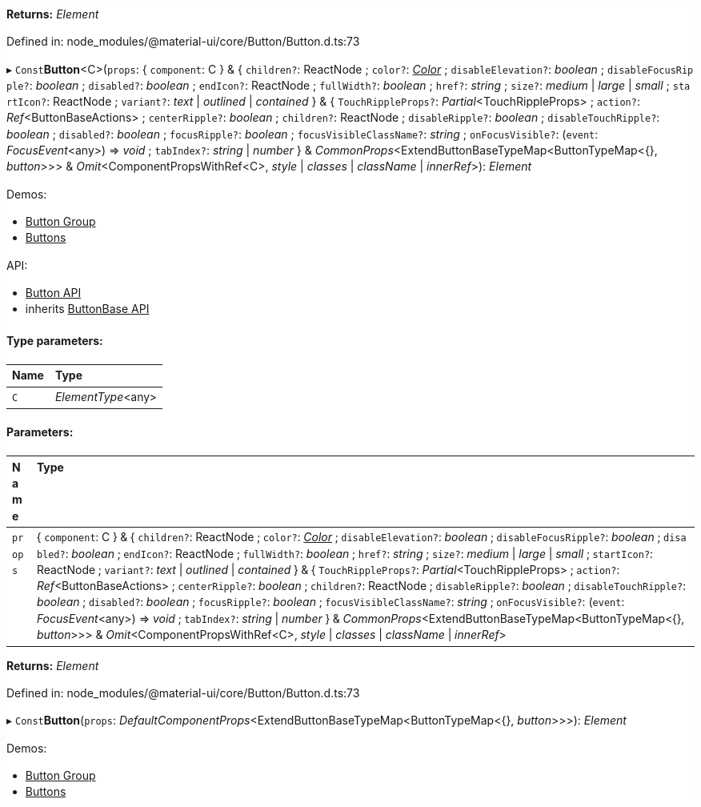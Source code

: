 **Returns:** *Element*

Defined in: node_modules/@material-ui/core/Button/Button.d.ts:73

▸ `Const`**Button**<C\>(`props`: { `component`: C  } & { `children?`: ReactNode ; `color?`: [*Color*](client_fast_prototyping_mui_core.proptypes.md#color) ; `disableElevation?`: *boolean* ; `disableFocusRipple?`: *boolean* ; `disabled?`: *boolean* ; `endIcon?`: ReactNode ; `fullWidth?`: *boolean* ; `href?`: *string* ; `size?`: *medium* \| *large* \| *small* ; `startIcon?`: ReactNode ; `variant?`: *text* \| *outlined* \| *contained*  } & { `TouchRippleProps?`: *Partial*<TouchRippleProps\> ; `action?`: *Ref*<ButtonBaseActions\> ; `centerRipple?`: *boolean* ; `children?`: ReactNode ; `disableRipple?`: *boolean* ; `disableTouchRipple?`: *boolean* ; `disabled?`: *boolean* ; `focusRipple?`: *boolean* ; `focusVisibleClassName?`: *string* ; `onFocusVisible?`: (`event`: *FocusEvent*<any\>) => *void* ; `tabIndex?`: *string* \| *number*  } & *CommonProps*<ExtendButtonBaseTypeMap<ButtonTypeMap<{}, *button*\>\>\> & *Omit*<ComponentPropsWithRef<C\>, *style* \| *classes* \| *className* \| *innerRef*\>): *Element*

Demos:

- [Button Group](https://material-ui.com/components/button-group/)
- [Buttons](https://material-ui.com/components/buttons/)

API:

- [Button API](https://material-ui.com/api/button/)
- inherits [ButtonBase API](https://material-ui.com/api/button-base/)

#### Type parameters:

Name | Type |
:------ | :------ |
`C` | *ElementType*<any\> |

#### Parameters:

Name | Type |
:------ | :------ |
`props` | { `component`: C  } & { `children?`: ReactNode ; `color?`: [*Color*](client_fast_prototyping_mui_core.proptypes.md#color) ; `disableElevation?`: *boolean* ; `disableFocusRipple?`: *boolean* ; `disabled?`: *boolean* ; `endIcon?`: ReactNode ; `fullWidth?`: *boolean* ; `href?`: *string* ; `size?`: *medium* \| *large* \| *small* ; `startIcon?`: ReactNode ; `variant?`: *text* \| *outlined* \| *contained*  } & { `TouchRippleProps?`: *Partial*<TouchRippleProps\> ; `action?`: *Ref*<ButtonBaseActions\> ; `centerRipple?`: *boolean* ; `children?`: ReactNode ; `disableRipple?`: *boolean* ; `disableTouchRipple?`: *boolean* ; `disabled?`: *boolean* ; `focusRipple?`: *boolean* ; `focusVisibleClassName?`: *string* ; `onFocusVisible?`: (`event`: *FocusEvent*<any\>) => *void* ; `tabIndex?`: *string* \| *number*  } & *CommonProps*<ExtendButtonBaseTypeMap<ButtonTypeMap<{}, *button*\>\>\> & *Omit*<ComponentPropsWithRef<C\>, *style* \| *classes* \| *className* \| *innerRef*\> |

**Returns:** *Element*

Defined in: node_modules/@material-ui/core/Button/Button.d.ts:73

▸ `Const`**Button**(`props`: *DefaultComponentProps*<ExtendButtonBaseTypeMap<ButtonTypeMap<{}, *button*\>\>\>): *Element*

Demos:

- [Button Group](https://material-ui.com/components/button-group/)
- [Buttons](https://material-ui.com/components/buttons/)
